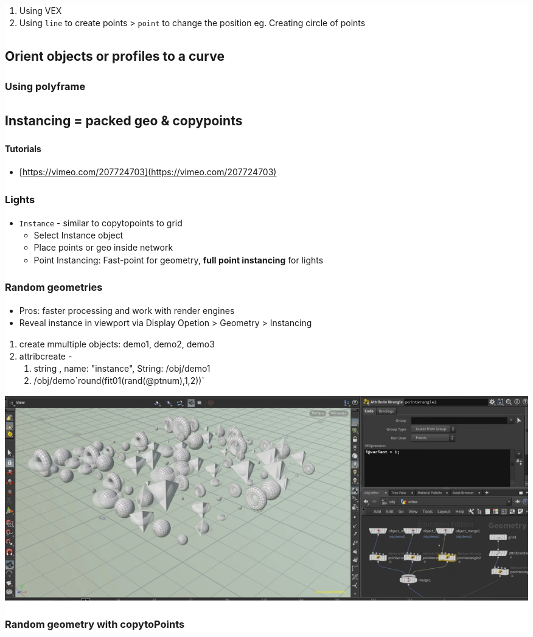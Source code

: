 1. Using VEX
2. Using `line` to create points > `point` to change the position eg. Creating circle of points

## Orient objects or profiles to a curve

### Using polyframe

## Instancing = packed geo & copypoints

#### Tutorials

* [https://vimeo.com/207724703](https://vimeo.com/207724703)

### Lights&#x20;

* `Instance` - similar to copytopoints to grid
  * Select Instance object
  * Place points or geo inside network
  * Point Instancing: Fast-point for geometry, **full point instancing** for lights&#x20;

### **Random geometries**

* Pros: faster processing and work with render engines
* Reveal instance in viewport via Display Opetion > Geometry > Instancing

1. create mmultiple objects: demo1, demo2, demo3
2. attribcreate -&#x20;
   1. string , name: "instance", String: /obj/demo1
   2. /obj/demo\`round(fit01(rand(@ptnum),1,2))\`

![](<../../../.gitbook/assets/image (6).png>)

### **Random geometry with copytoPoints**
